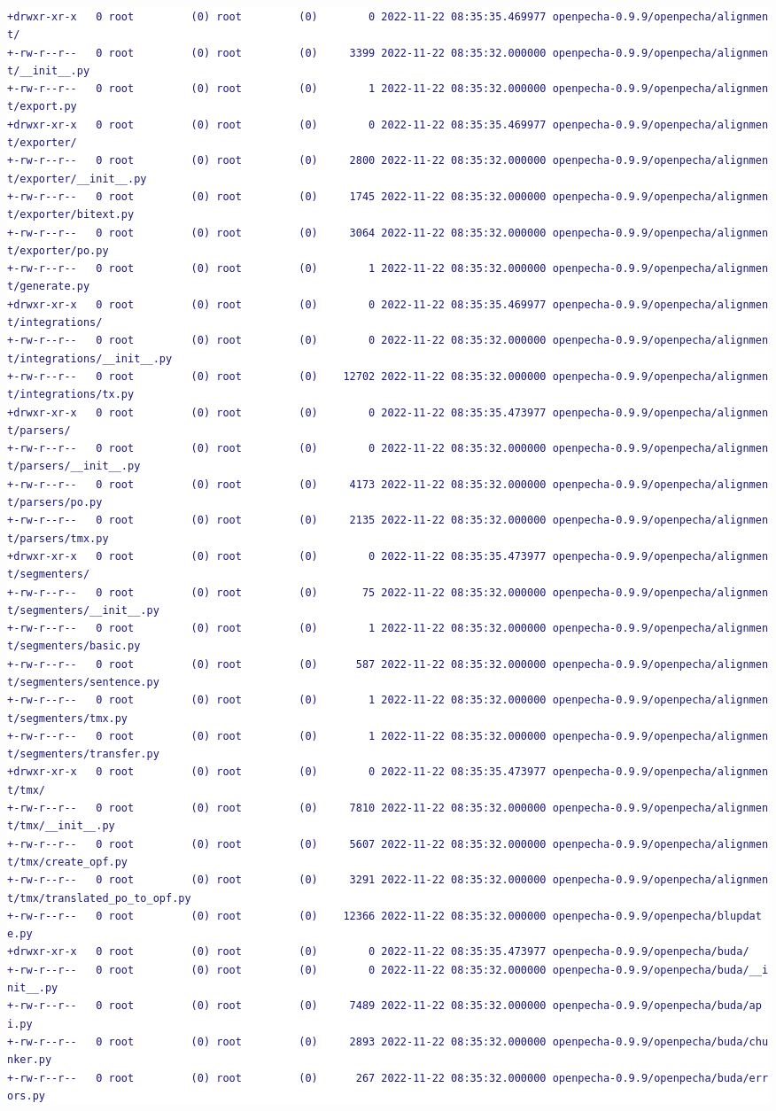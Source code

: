 ```diff
+drwxr-xr-x   0 root         (0) root         (0)        0 2022-11-22 08:35:35.469977 openpecha-0.9.9/openpecha/alignment/
+-rw-r--r--   0 root         (0) root         (0)     3399 2022-11-22 08:35:32.000000 openpecha-0.9.9/openpecha/alignment/__init__.py
+-rw-r--r--   0 root         (0) root         (0)        1 2022-11-22 08:35:32.000000 openpecha-0.9.9/openpecha/alignment/export.py
+drwxr-xr-x   0 root         (0) root         (0)        0 2022-11-22 08:35:35.469977 openpecha-0.9.9/openpecha/alignment/exporter/
+-rw-r--r--   0 root         (0) root         (0)     2800 2022-11-22 08:35:32.000000 openpecha-0.9.9/openpecha/alignment/exporter/__init__.py
+-rw-r--r--   0 root         (0) root         (0)     1745 2022-11-22 08:35:32.000000 openpecha-0.9.9/openpecha/alignment/exporter/bitext.py
+-rw-r--r--   0 root         (0) root         (0)     3064 2022-11-22 08:35:32.000000 openpecha-0.9.9/openpecha/alignment/exporter/po.py
+-rw-r--r--   0 root         (0) root         (0)        1 2022-11-22 08:35:32.000000 openpecha-0.9.9/openpecha/alignment/generate.py
+drwxr-xr-x   0 root         (0) root         (0)        0 2022-11-22 08:35:35.469977 openpecha-0.9.9/openpecha/alignment/integrations/
+-rw-r--r--   0 root         (0) root         (0)        0 2022-11-22 08:35:32.000000 openpecha-0.9.9/openpecha/alignment/integrations/__init__.py
+-rw-r--r--   0 root         (0) root         (0)    12702 2022-11-22 08:35:32.000000 openpecha-0.9.9/openpecha/alignment/integrations/tx.py
+drwxr-xr-x   0 root         (0) root         (0)        0 2022-11-22 08:35:35.473977 openpecha-0.9.9/openpecha/alignment/parsers/
+-rw-r--r--   0 root         (0) root         (0)        0 2022-11-22 08:35:32.000000 openpecha-0.9.9/openpecha/alignment/parsers/__init__.py
+-rw-r--r--   0 root         (0) root         (0)     4173 2022-11-22 08:35:32.000000 openpecha-0.9.9/openpecha/alignment/parsers/po.py
+-rw-r--r--   0 root         (0) root         (0)     2135 2022-11-22 08:35:32.000000 openpecha-0.9.9/openpecha/alignment/parsers/tmx.py
+drwxr-xr-x   0 root         (0) root         (0)        0 2022-11-22 08:35:35.473977 openpecha-0.9.9/openpecha/alignment/segmenters/
+-rw-r--r--   0 root         (0) root         (0)       75 2022-11-22 08:35:32.000000 openpecha-0.9.9/openpecha/alignment/segmenters/__init__.py
+-rw-r--r--   0 root         (0) root         (0)        1 2022-11-22 08:35:32.000000 openpecha-0.9.9/openpecha/alignment/segmenters/basic.py
+-rw-r--r--   0 root         (0) root         (0)      587 2022-11-22 08:35:32.000000 openpecha-0.9.9/openpecha/alignment/segmenters/sentence.py
+-rw-r--r--   0 root         (0) root         (0)        1 2022-11-22 08:35:32.000000 openpecha-0.9.9/openpecha/alignment/segmenters/tmx.py
+-rw-r--r--   0 root         (0) root         (0)        1 2022-11-22 08:35:32.000000 openpecha-0.9.9/openpecha/alignment/segmenters/transfer.py
+drwxr-xr-x   0 root         (0) root         (0)        0 2022-11-22 08:35:35.473977 openpecha-0.9.9/openpecha/alignment/tmx/
+-rw-r--r--   0 root         (0) root         (0)     7810 2022-11-22 08:35:32.000000 openpecha-0.9.9/openpecha/alignment/tmx/__init__.py
+-rw-r--r--   0 root         (0) root         (0)     5607 2022-11-22 08:35:32.000000 openpecha-0.9.9/openpecha/alignment/tmx/create_opf.py
+-rw-r--r--   0 root         (0) root         (0)     3291 2022-11-22 08:35:32.000000 openpecha-0.9.9/openpecha/alignment/tmx/translated_po_to_opf.py
+-rw-r--r--   0 root         (0) root         (0)    12366 2022-11-22 08:35:32.000000 openpecha-0.9.9/openpecha/blupdate.py
+drwxr-xr-x   0 root         (0) root         (0)        0 2022-11-22 08:35:35.473977 openpecha-0.9.9/openpecha/buda/
+-rw-r--r--   0 root         (0) root         (0)        0 2022-11-22 08:35:32.000000 openpecha-0.9.9/openpecha/buda/__init__.py
+-rw-r--r--   0 root         (0) root         (0)     7489 2022-11-22 08:35:32.000000 openpecha-0.9.9/openpecha/buda/api.py
+-rw-r--r--   0 root         (0) root         (0)     2893 2022-11-22 08:35:32.000000 openpecha-0.9.9/openpecha/buda/chunker.py
+-rw-r--r--   0 root         (0) root         (0)      267 2022-11-22 08:35:32.000000 openpecha-0.9.9/openpecha/buda/errors.py
```